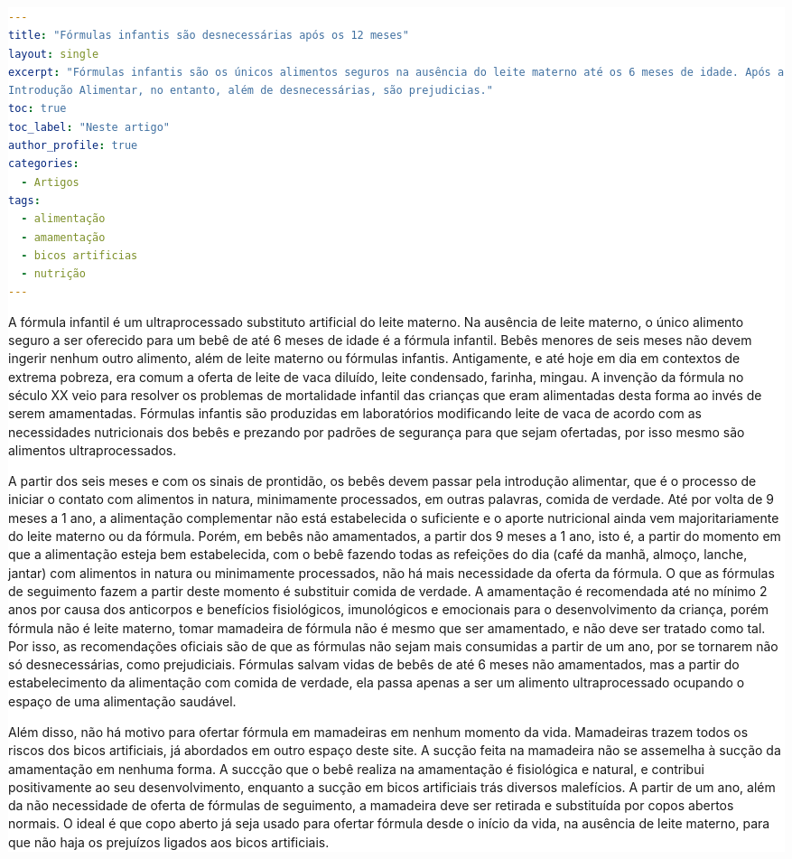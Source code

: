 ```yaml
---
title: "Fórmulas infantis são desnecessárias após os 12 meses"
layout: single
excerpt: "Fórmulas infantis são os únicos alimentos seguros na ausência do leite materno até os 6 meses de idade. Após a Introdução Alimentar, no entanto, além de desnecessárias, são prejudicias."
toc: true
toc_label: "Neste artigo"
author_profile: true
categories:
  - Artigos
tags:
  - alimentação
  - amamentação
  - bicos artificias
  - nutrição
---
```


A fórmula infantil é um ultraprocessado substituto artificial do leite materno. Na ausência de leite materno, o único alimento seguro a ser oferecido para um bebê de até 6 meses de idade é a fórmula infantil. Bebês menores de seis meses não devem ingerir nenhum outro alimento, além de leite materno ou fórmulas infantis. Antigamente, e até hoje em dia em contextos de extrema pobreza, era comum a oferta de leite de vaca diluído, leite condensado, farinha, mingau. A invenção da fórmula no século XX veio para resolver os problemas de mortalidade infantil das crianças que eram alimentadas desta forma ao invés de serem amamentadas. Fórmulas infantis são produzidas em laboratórios modificando leite de vaca de acordo com as necessidades nutricionais dos bebês e prezando por padrões de segurança para que sejam ofertadas, por isso mesmo são alimentos ultraprocessados.

A partir dos seis meses e com os sinais de prontidão, os bebês devem passar pela introdução alimentar, que é o processo de iniciar o contato com alimentos in natura, minimamente processados, em outras palavras, comida de verdade. Até por volta de 9 meses a 1 ano, a alimentação complementar não está estabelecida o suficiente e o aporte nutricional ainda vem majoritariamente do leite materno ou da fórmula. Porém, em bebês não amamentados, a partir dos 9 meses a 1 ano, isto é, a partir do momento em que a alimentação esteja bem estabelecida, com o bebê fazendo todas as refeições do dia (café da manhã, almoço, lanche, jantar) com alimentos in natura ou minimamente processados, não há mais necessidade da oferta da fórmula. O que as fórmulas de seguimento fazem a partir deste momento é substituir comida de verdade. A amamentação é recomendada até no mínimo 2 anos por causa dos anticorpos e benefícios fisiológicos, imunológicos e emocionais para o desenvolvimento da criança, porém fórmula não é leite materno, tomar mamadeira de fórmula não é mesmo que ser amamentado, e não deve ser tratado como tal. Por isso, as recomendações oficiais são de que as fórmulas não sejam mais consumidas a partir de um ano, por se tornarem não só desnecessárias, como prejudiciais. Fórmulas salvam vidas de bebês de até 6 meses não amamentados, mas a partir do estabelecimento da alimentação com comida de verdade, ela passa apenas a ser um alimento ultraprocessado ocupando o espaço de uma alimentação saudável.

Além disso, não há motivo para ofertar fórmula em mamadeiras em nenhum momento da vida. Mamadeiras trazem todos os riscos dos bicos artificiais, já abordados em outro espaço deste site. A sucção feita na mamadeira não se assemelha à sucção da amamentação em nenhuma forma. A succção que o bebê realiza na amamentação é fisiológica e natural, e contribui positivamente ao seu desenvolvimento, enquanto a sucção em bicos artificiais trás diversos malefícios. A partir de um ano, além da não necessidade de oferta de fórmulas de seguimento, a mamadeira deve ser retirada e substituída por copos abertos normais. O ideal é que copo aberto já seja usado para ofertar fórmula desde o início da vida, na ausência de leite materno, para que não haja os prejuízos ligados aos bicos artificiais.
